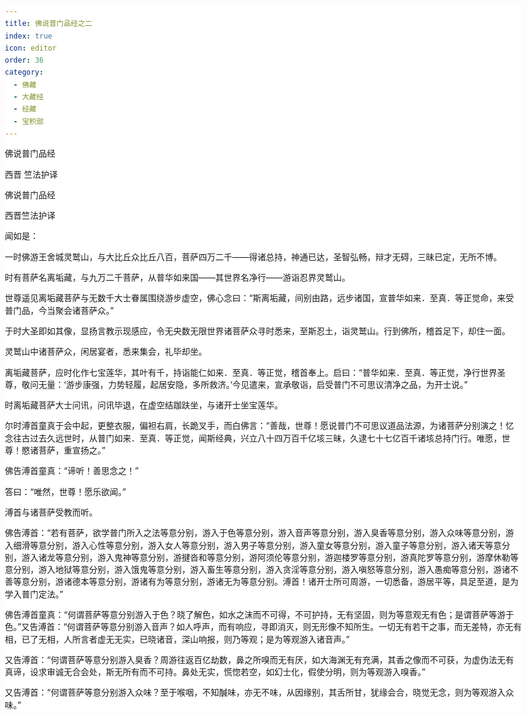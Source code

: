 ```yaml
---
title: 佛说普门品经之二
index: true
icon: editor
order: 36
category:
  - 佛藏
  - 大藏经
  - 经藏
  - 宝积部
---
```


  佛说普门品经  

西晋 竺法护译  

佛说普门品经  

西晋竺法护译  

闻如是：  

一时佛游王舍城灵鹫山，与大比丘众比丘八百，菩萨四万二千——得诸总持，神通已达，圣智弘畅，辩才无碍，三昧已定，无所不博。  

时有菩萨名离垢藏，与九万二千菩萨，从普华如来国——其世界名净行——游诣忍界灵鹫山。  

世尊遥见离垢藏菩萨与无数千大士眷属围绕游步虚空，佛心念曰：“斯离垢藏，间别由路，远步诸国，宣普华如来．至真．等正觉命，来受普门品，今当聚会诸菩萨众。”  

于时大圣即如其像，显扬言教示现感应，令无央数无限世界诸菩萨众寻时悉来，至斯忍土，诣灵鹫山。行到佛所，稽首足下，却住一面。  

灵鹫山中诸菩萨众，闲居宴者，悉来集会，礼毕却坐。  

离垢藏菩萨，应时化作七宝莲华，其叶有千，持诣能仁如来．至真．等正觉，稽首奉上。启曰：“普华如来．至真．等正觉，净行世界圣尊，敬问无量：‘游步康强，力势轻履，起居安隐，多所救济。’今见遣来，宣承敬诣，启受普门不可思议清净之品，为开士说。”  

时离垢藏菩萨大士问讯，问讯毕退，在虚空结跏趺坐，与诸开士坐宝莲华。  

尔时溥首童真于会中起，更整衣服，偏袒右肩，长跪叉手，而白佛言：“善哉，世尊！愿说普门不可思议道品法源，为诸菩萨分别演之！忆念往古过去久远世时，从普门如来．至真．等正觉，闻斯经典，兴立八十四万百千亿垓三昧，久逮七十七亿百千诸垓总持门行。唯愿，世尊！愍诸菩萨，重宣扬之。”  

佛告溥首童真：“谛听！善思念之！”  

答曰：“唯然，世尊！愿乐欲闻。”  

溥首与诸菩萨受教而听。  

佛告溥首：“若有菩萨，欲学普门所入之法等意分别，游入于色等意分别，游入音声等意分别，游入臭香等意分别，游入众味等意分别，游入细滑等意分别，游入心性等意分别，游入女人等意分别，游入男子等意分别，游入童女等意分别，游入童子等意分别，游入诸天等意分别，游入诸龙等意分别，游入鬼神等意分别，游揵沓和等意分别，游阿须伦等意分别，游迦楼罗等意分别，游真陀罗等意分别，游摩休勒等意分别，游入地狱等意分别，游入饿鬼等意分别，游入畜生等意分别，游入贪淫等意分别，游入嗔怒等意分别，游入愚痴等意分别，游诸不善等意分别，游诸德本等意分别，游诸有为等意分别，游诸无为等意分别。溥首！诸开士所可周游，一切悉备，游居平等，具足至道，是为学入普门定法。”  

佛告溥首童真：“何谓菩萨等意分别游入于色？晓了解色，如水之沫而不可得，不可护持，无有坚固，则为等意观无有色；是谓菩萨等游于色。”又告溥首：“何谓菩萨等意分别游入音声？如人呼声，而有响应，寻即消灭，则无形像不知所生。一切无有若干之事，而无差特，亦无有相，已了无相，人所言者虚无无实，已晓诸音，深山响报，则乃等观；是为等观游入诸音声。”  

又告溥首：“何谓菩萨等意分别游入臭香？周游往返百亿劫数，鼻之所嗅而无有厌，如大海渊无有充满，其香之像而不可获，为虚伪法无有真谛，设求审诚无合会处，斯无所有而不可持。鼻处无实，慌惚若空，如幻士化，假使分明，则为等观游入嗅香。”  

又告溥首：“何谓菩萨等意分别游入众味？至于喉咽，不知醎味，亦无不味，从因缘别，其舌所甘，犹缘会合，晓觉无念，则为等观游入众味。”  
